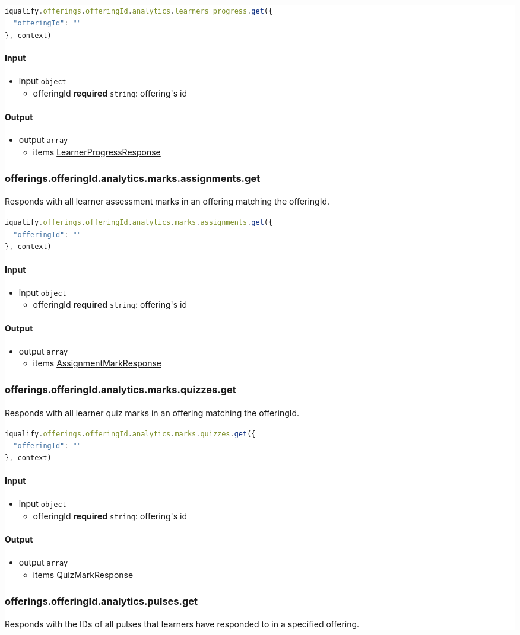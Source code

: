 
```js
iqualify.offerings.offeringId.analytics.learners_progress.get({
  "offeringId": ""
}, context)
```

#### Input
* input `object`
  * offeringId **required** `string`: offering's id

#### Output
* output `array`
  * items [LearnerProgressResponse](#learnerprogressresponse)

### offerings.offeringId.analytics.marks.assignments.get
Responds with all learner assessment marks in an offering matching the offeringId.


```js
iqualify.offerings.offeringId.analytics.marks.assignments.get({
  "offeringId": ""
}, context)
```

#### Input
* input `object`
  * offeringId **required** `string`: offering's id

#### Output
* output `array`
  * items [AssignmentMarkResponse](#assignmentmarkresponse)

### offerings.offeringId.analytics.marks.quizzes.get
Responds with all learner quiz marks in an offering matching the offeringId.


```js
iqualify.offerings.offeringId.analytics.marks.quizzes.get({
  "offeringId": ""
}, context)
```

#### Input
* input `object`
  * offeringId **required** `string`: offering's id

#### Output
* output `array`
  * items [QuizMarkResponse](#quizmarkresponse)

### offerings.offeringId.analytics.pulses.get
Responds with the IDs of all pulses that learners have responded to in a specified offering.


